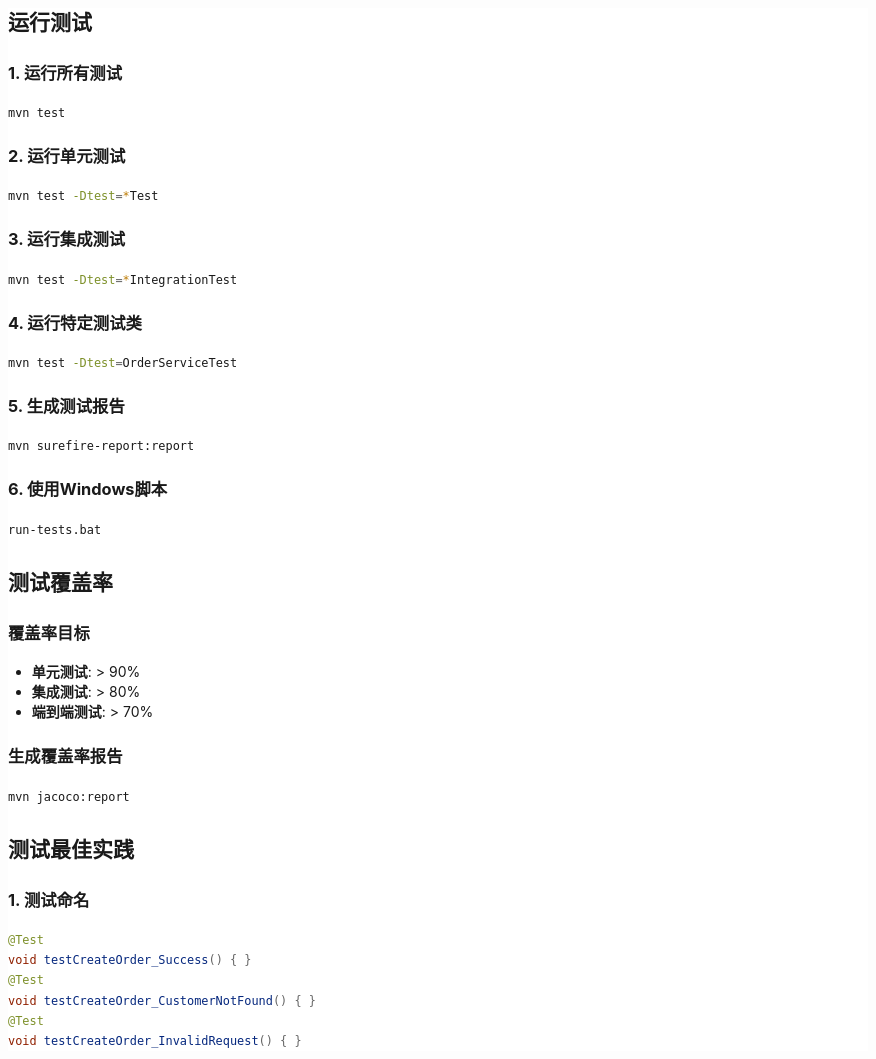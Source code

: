 ## 运行测试

### 1. 运行所有测试
```bash
mvn test
```

### 2. 运行单元测试
```bash
mvn test -Dtest=*Test
```

### 3. 运行集成测试
```bash
mvn test -Dtest=*IntegrationTest
```

### 4. 运行特定测试类
```bash
mvn test -Dtest=OrderServiceTest
```

### 5. 生成测试报告
```bash
mvn surefire-report:report
```

### 6. 使用Windows脚本
```bash
run-tests.bat
```

## 测试覆盖率

### 覆盖率目标
- **单元测试**: > 90%
- **集成测试**: > 80%
- **端到端测试**: > 70%

### 生成覆盖率报告
```bash
mvn jacoco:report
```

## 测试最佳实践

### 1. 测试命名
```java
@Test
void testCreateOrder_Success() { }
@Test
void testCreateOrder_CustomerNotFound() { }
@Test
void testCreateOrder_InvalidRequest() { }
```
